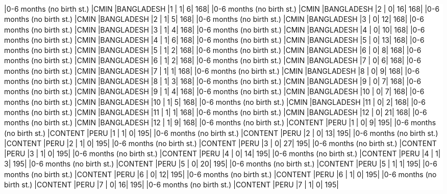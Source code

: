 |0-6 months (no birth st.)  |CMIN           |BANGLADESH                   |1     |            1|      6|   168|
|0-6 months (no birth st.)  |CMIN           |BANGLADESH                   |2     |            0|     16|   168|
|0-6 months (no birth st.)  |CMIN           |BANGLADESH                   |2     |            1|      5|   168|
|0-6 months (no birth st.)  |CMIN           |BANGLADESH                   |3     |            0|     12|   168|
|0-6 months (no birth st.)  |CMIN           |BANGLADESH                   |3     |            1|      4|   168|
|0-6 months (no birth st.)  |CMIN           |BANGLADESH                   |4     |            0|     10|   168|
|0-6 months (no birth st.)  |CMIN           |BANGLADESH                   |4     |            1|      6|   168|
|0-6 months (no birth st.)  |CMIN           |BANGLADESH                   |5     |            0|     13|   168|
|0-6 months (no birth st.)  |CMIN           |BANGLADESH                   |5     |            1|      2|   168|
|0-6 months (no birth st.)  |CMIN           |BANGLADESH                   |6     |            0|      8|   168|
|0-6 months (no birth st.)  |CMIN           |BANGLADESH                   |6     |            1|      2|   168|
|0-6 months (no birth st.)  |CMIN           |BANGLADESH                   |7     |            0|      6|   168|
|0-6 months (no birth st.)  |CMIN           |BANGLADESH                   |7     |            1|      1|   168|
|0-6 months (no birth st.)  |CMIN           |BANGLADESH                   |8     |            0|      9|   168|
|0-6 months (no birth st.)  |CMIN           |BANGLADESH                   |8     |            1|      3|   168|
|0-6 months (no birth st.)  |CMIN           |BANGLADESH                   |9     |            0|      7|   168|
|0-6 months (no birth st.)  |CMIN           |BANGLADESH                   |9     |            1|      4|   168|
|0-6 months (no birth st.)  |CMIN           |BANGLADESH                   |10    |            0|      7|   168|
|0-6 months (no birth st.)  |CMIN           |BANGLADESH                   |10    |            1|      5|   168|
|0-6 months (no birth st.)  |CMIN           |BANGLADESH                   |11    |            0|      2|   168|
|0-6 months (no birth st.)  |CMIN           |BANGLADESH                   |11    |            1|      1|   168|
|0-6 months (no birth st.)  |CMIN           |BANGLADESH                   |12    |            0|     21|   168|
|0-6 months (no birth st.)  |CMIN           |BANGLADESH                   |12    |            1|      9|   168|
|0-6 months (no birth st.)  |CONTENT        |PERU                         |1     |            0|      9|   195|
|0-6 months (no birth st.)  |CONTENT        |PERU                         |1     |            1|      0|   195|
|0-6 months (no birth st.)  |CONTENT        |PERU                         |2     |            0|     13|   195|
|0-6 months (no birth st.)  |CONTENT        |PERU                         |2     |            1|      0|   195|
|0-6 months (no birth st.)  |CONTENT        |PERU                         |3     |            0|     27|   195|
|0-6 months (no birth st.)  |CONTENT        |PERU                         |3     |            1|      0|   195|
|0-6 months (no birth st.)  |CONTENT        |PERU                         |4     |            0|     14|   195|
|0-6 months (no birth st.)  |CONTENT        |PERU                         |4     |            1|      3|   195|
|0-6 months (no birth st.)  |CONTENT        |PERU                         |5     |            0|     20|   195|
|0-6 months (no birth st.)  |CONTENT        |PERU                         |5     |            1|      1|   195|
|0-6 months (no birth st.)  |CONTENT        |PERU                         |6     |            0|     12|   195|
|0-6 months (no birth st.)  |CONTENT        |PERU                         |6     |            1|      0|   195|
|0-6 months (no birth st.)  |CONTENT        |PERU                         |7     |            0|     16|   195|
|0-6 months (no birth st.)  |CONTENT        |PERU                         |7     |            1|      0|   195|